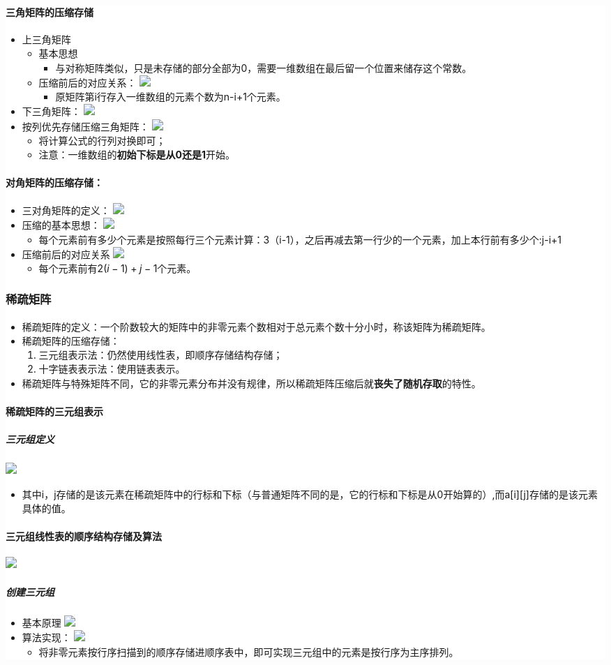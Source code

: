 #### 三角矩阵的压缩存储
* 上三角矩阵
  * 基本思想
    * 与对称矩阵类似，只是未存储的部分全部为0，需要一维数组在最后留一个位置来储存这个常数。
  * 压缩前后的对应关系：
    ![](https://gitee.com/zhangjie0524/picgo/raw/master/img/20200809173945.jpg)
    * 原矩阵第i行存入一维数组的元素个数为n-i+1个元素。
* 下三角矩阵：
    ![](https://gitee.com/zhangjie0524/picgo/raw/master/img/20200809174220.jpg)
* 按列优先存储压缩三角矩阵：
    ![](https://gitee.com/zhangjie0524/picgo/raw/master/img/20200809174446.jpg)
  * 将计算公式的行列对换即可；
  * 注意：一维数组的**初始下标是从0还是1**开始。

#### 对角矩阵的压缩存储：
* 三对角矩阵的定义：
  ![](https://gitee.com/zhangjie0524/picgo/raw/master/img/20200809174817.jpg)
* 压缩的基本思想：
  ![](https://gitee.com/zhangjie0524/picgo/raw/master/img/20200809180021.jpg)
  * 每个元素前有多少个元素是按照每行三个元素计算：3（i-1），之后再减去第一行少的一个元素，加上本行前有多少个:j-i+1
* 压缩前后的对应关系
  ![](https://gitee.com/zhangjie0524/picgo/raw/master/img/20200809175328.jpg)
  * 每个元素前有$2(i-1)+j-1$个元素。

### 稀疏矩阵
* 稀疏矩阵的定义：一个阶数较大的矩阵中的非零元素个数相对于总元素个数十分小时，称该矩阵为稀疏矩阵。
* 稀疏矩阵的压缩存储：
  1. 三元组表示法：仍然使用线性表，即顺序存储结构存储；
  2. 十字链表表示法：使用链表表示。
* 稀疏矩阵与特殊矩阵不同，它的非零元素分布并没有规律，所以稀疏矩阵压缩后就**丧失了随机存取**的特性。

#### 稀疏矩阵的三元组表示
##### 三元组定义
  ![](https://gitee.com/zhangjie0524/picgo/raw/master/img/20200809181332.jpg)
  * 其中i，j存储的是该元素在稀疏矩阵中的行标和下标（与普通矩阵不同的是，它的行标和下标是从0开始算的）,而a[i][j]存储的是该元素具体的值。
  
#### 三元组线性表的顺序结构存储及算法
  ![](https://gitee.com/zhangjie0524/picgo/raw/master/img/20200809181930.jpg)

##### 创建三元组
* 基本原理
    ![](https://gitee.com/zhangjie0524/picgo/raw/master/img/20200809182315.jpg)
* 算法实现：
    ![](https://gitee.com/zhangjie0524/picgo/raw/master/img/20200809182537.jpg)
    * 将非零元素按行序扫描到的顺序存储进顺序表中，即可实现三元组中的元素是按行序为主序排列。
  